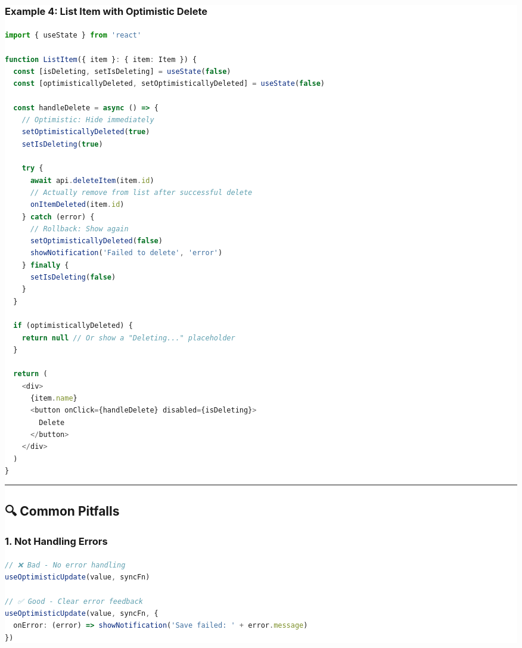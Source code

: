### Example 4: List Item with Optimistic Delete

```typescript
import { useState } from 'react'

function ListItem({ item }: { item: Item }) {
  const [isDeleting, setIsDeleting] = useState(false)
  const [optimisticallyDeleted, setOptimisticallyDeleted] = useState(false)
  
  const handleDelete = async () => {
    // Optimistic: Hide immediately
    setOptimisticallyDeleted(true)
    setIsDeleting(true)
    
    try {
      await api.deleteItem(item.id)
      // Actually remove from list after successful delete
      onItemDeleted(item.id)
    } catch (error) {
      // Rollback: Show again
      setOptimisticallyDeleted(false)
      showNotification('Failed to delete', 'error')
    } finally {
      setIsDeleting(false)
    }
  }
  
  if (optimisticallyDeleted) {
    return null // Or show a "Deleting..." placeholder
  }
  
  return (
    <div>
      {item.name}
      <button onClick={handleDelete} disabled={isDeleting}>
        Delete
      </button>
    </div>
  )
}
```

---

## 🔍 Common Pitfalls

### 1. Not Handling Errors

```typescript
// ❌ Bad - No error handling
useOptimisticUpdate(value, syncFn)

// ✅ Good - Clear error feedback
useOptimisticUpdate(value, syncFn, {
  onError: (error) => showNotification('Save failed: ' + error.message)
})
```
